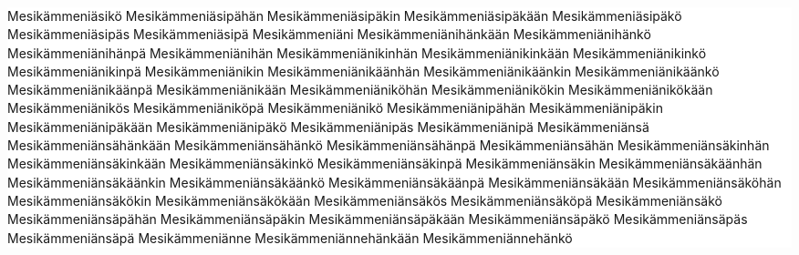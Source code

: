 Mesikämmeniäsikö
Mesikämmeniäsipähän
Mesikämmeniäsipäkin
Mesikämmeniäsipäkään
Mesikämmeniäsipäkö
Mesikämmeniäsipäs
Mesikämmeniäsipä
Mesikämmeniäni
Mesikämmeniänihänkään
Mesikämmeniänihänkö
Mesikämmeniänihänpä
Mesikämmeniänihän
Mesikämmeniänikinhän
Mesikämmeniänikinkään
Mesikämmeniänikinkö
Mesikämmeniänikinpä
Mesikämmeniänikin
Mesikämmeniänikäänhän
Mesikämmeniänikäänkin
Mesikämmeniänikäänkö
Mesikämmeniänikäänpä
Mesikämmeniänikään
Mesikämmeniäniköhän
Mesikämmeniänikökin
Mesikämmeniänikökään
Mesikämmeniänikös
Mesikämmeniäniköpä
Mesikämmeniänikö
Mesikämmeniänipähän
Mesikämmeniänipäkin
Mesikämmeniänipäkään
Mesikämmeniänipäkö
Mesikämmeniänipäs
Mesikämmeniänipä
Mesikämmeniänsä
Mesikämmeniänsähänkään
Mesikämmeniänsähänkö
Mesikämmeniänsähänpä
Mesikämmeniänsähän
Mesikämmeniänsäkinhän
Mesikämmeniänsäkinkään
Mesikämmeniänsäkinkö
Mesikämmeniänsäkinpä
Mesikämmeniänsäkin
Mesikämmeniänsäkäänhän
Mesikämmeniänsäkäänkin
Mesikämmeniänsäkäänkö
Mesikämmeniänsäkäänpä
Mesikämmeniänsäkään
Mesikämmeniänsäköhän
Mesikämmeniänsäkökin
Mesikämmeniänsäkökään
Mesikämmeniänsäkös
Mesikämmeniänsäköpä
Mesikämmeniänsäkö
Mesikämmeniänsäpähän
Mesikämmeniänsäpäkin
Mesikämmeniänsäpäkään
Mesikämmeniänsäpäkö
Mesikämmeniänsäpäs
Mesikämmeniänsäpä
Mesikämmeniänne
Mesikämmeniännehänkään
Mesikämmeniännehänkö